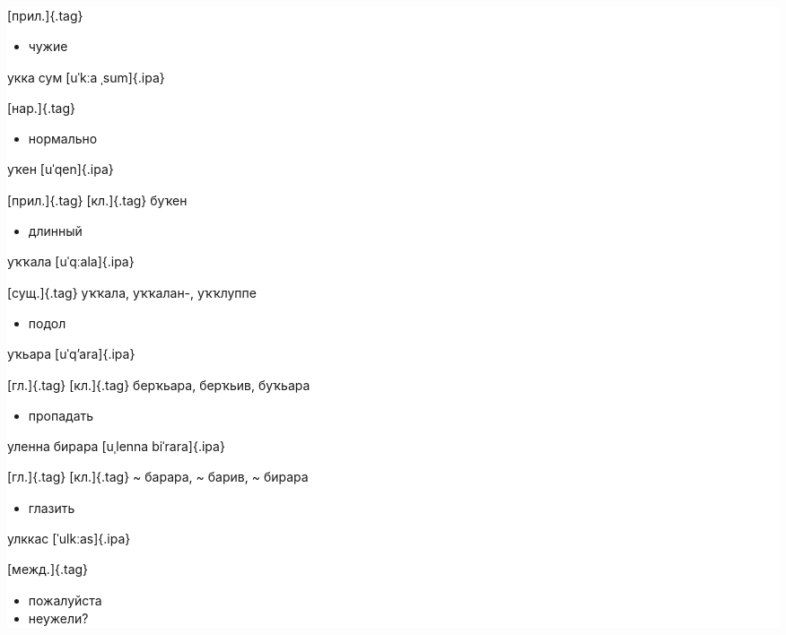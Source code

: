 [прил.]{.tag}

-  чужие

</div>

<div class='word'>

укка сум [uˈkːa ˌsum]{.ipa}

[нар.]{.tag}

-  нормально

</div>

<div class='word'>

уҡен [uˈqen]{.ipa}

[прил.]{.tag} [кл.]{.tag} буҡен

-  длинный

</div>

<div class='word'>

уҡҡала [uˈqːala]{.ipa}

[сущ.]{.tag} уҡҡала, уҡҡалан-, уҡҡлуппе

-  подол

</div>

<div class='word'>

уҡьара [uˈqʼara]{.ipa}

[гл.]{.tag} [кл.]{.tag} берҡьара, берҡьив, буҡьара

-  пропадать

</div>

<div class='word'>

уленна бирара [uˌlenna biˈrara]{.ipa}

[гл.]{.tag} [кл.]{.tag} ~ барара, ~ барив, ~ бирара

-  глазить

</div>

<div class='word'>

улккас [ˈulkːas]{.ipa}

[межд.]{.tag}

-  пожалуйста
-  неужели?
